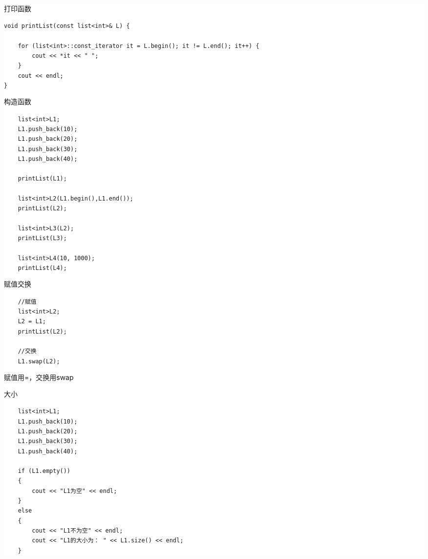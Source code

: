 

打印函数

    void printList(const list<int>& L) {
    
    	for (list<int>::const_iterator it = L.begin(); it != L.end(); it++) {
    		cout << *it << " ";
    	}
    	cout << endl;
    }



构造函数

        list<int>L1;
    	L1.push_back(10);
    	L1.push_back(20);
    	L1.push_back(30);
    	L1.push_back(40);
    
    	printList(L1);
    
    	list<int>L2(L1.begin(),L1.end());
    	printList(L2);
    
    	list<int>L3(L2);
    	printList(L3);
    
    	list<int>L4(10, 1000);
    	printList(L4);



赋值交换

    	//赋值
    	list<int>L2;
    	L2 = L1;
    	printList(L2);
    
        //交换
        L1.swap(L2);

赋值用=，交换用swap



大小

        list<int>L1;
    	L1.push_back(10);
    	L1.push_back(20);
    	L1.push_back(30);
    	L1.push_back(40);
    
    	if (L1.empty())
    	{
    		cout << "L1为空" << endl;
    	}
    	else
    	{
    		cout << "L1不为空" << endl;
    		cout << "L1的大小为： " << L1.size() << endl;
    	}
    